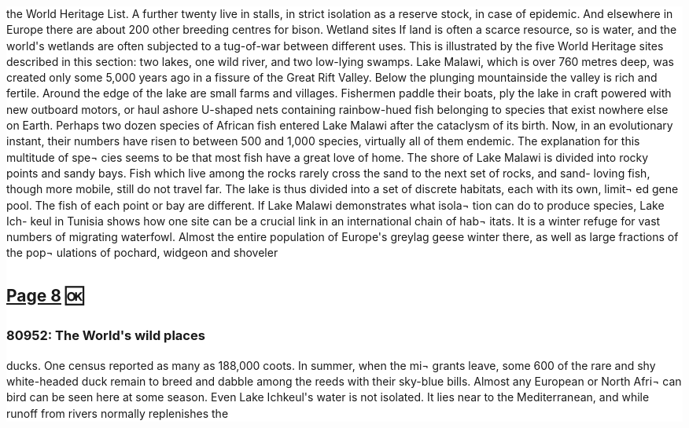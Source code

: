 the World Heritage List. A further twenty
live in stalls, in strict isolation as a reserve
stock, in case of epidemic. And elsewhere in
Europe there are about 200 other breeding
centres for bison.
Wetland sites
If land is often a scarce resource, so is
water, and the world's wetlands are often
subjected to a tug-of-war between different
uses. This is illustrated by the five World
Heritage sites described in this section: two
lakes, one wild river, and two low-lying
swamps.
Lake Malawi, which is over 760 metres
deep, was created only some 5,000 years ago
in a fissure of the Great Rift Valley. Below
the plunging mountainside the valley is rich
and fertile. Around the edge of the lake are
small farms and villages. Fishermen paddle
their boats, ply the lake in craft powered
with new outboard motors, or haul ashore
U-shaped nets containing rainbow-hued
fish belonging to species that exist nowhere
else on Earth.
Perhaps two dozen species of African fish
entered Lake Malawi after the cataclysm of
its birth. Now, in an evolutionary instant,
their numbers have risen to between 500 and
1,000 species, virtually all of them endemic.
The explanation for this multitude of spe¬
cies seems to be that most fish have a great
love of home. The shore of Lake Malawi is
divided into rocky points and sandy bays.
Fish which live among the rocks rarely cross
the sand to the next set of rocks, and sand-
loving fish, though more mobile, still do not
travel far. The lake is thus divided into a set
of discrete habitats, each with its own, limit¬
ed gene pool. The fish of each point or bay
are different.
If Lake Malawi demonstrates what isola¬
tion can do to produce species, Lake Ich-
keul in Tunisia shows how one site can be a
crucial link in an international chain of hab¬
itats. It is a winter refuge for vast numbers
of migrating waterfowl. Almost the entire
population of Europe's greylag geese winter
there, as well as large fractions of the pop¬
ulations of pochard, widgeon and shoveler
## [Page 8](https://demo.humlab.umu.se/courier/080978engo.pdf#page=8) 🆗
### 80952: The World's wild places
ducks. One census reported as many as
188,000 coots. In summer, when the mi¬
grants leave, some 600 of the rare and shy
white-headed duck remain to breed and
dabble among the reeds with their sky-blue
bills. Almost any European or North Afri¬
can bird can be seen here at some season.
Even Lake Ichkeul's water is not isolated.
It lies near to the Mediterranean, and while
runoff from rivers normally replenishes the